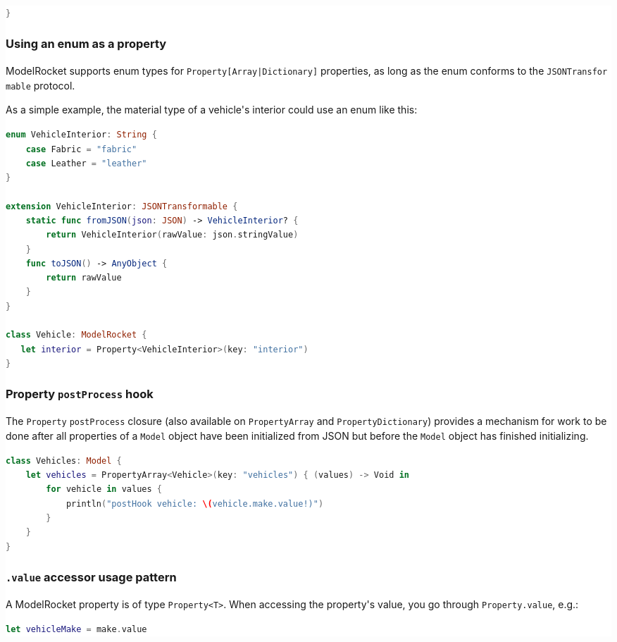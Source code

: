 ```swift
}
```

### Using an enum as a property

ModelRocket supports enum types for `Property[Array|Dictionary]` properties, as long as the enum conforms to the `JSONTransformable` protocol.

As a simple example, the material type of a vehicle's interior could use an enum like this:

```swift
enum VehicleInterior: String {
    case Fabric = "fabric"
    case Leather = "leather"
}

extension VehicleInterior: JSONTransformable {
    static func fromJSON(json: JSON) -> VehicleInterior? {
        return VehicleInterior(rawValue: json.stringValue)
    }
    func toJSON() -> AnyObject {
        return rawValue
    }
}

class Vehicle: ModelRocket {
   let interior = Property<VehicleInterior>(key: "interior")
}

```

### Property `postProcess` hook

The `Property` `postProcess` closure (also available on `PropertyArray` and `PropertyDictionary`) provides a mechanism for work to be done after all properties of a `Model` object have been initialized from JSON but before the `Model` object has finished initializing. 


```swift
class Vehicles: Model {
    let vehicles = PropertyArray<Vehicle>(key: "vehicles") { (values) -> Void in
        for vehicle in values {
            println("postHook vehicle: \(vehicle.make.value!)")
        }
    }
}
```


### `.value` accessor usage pattern

A ModelRocket property is of type `Property<T>`. When accessing the property's value, you go through `Property.value`, e.g.:
  
```swift
let vehicleMake = make.value
```
